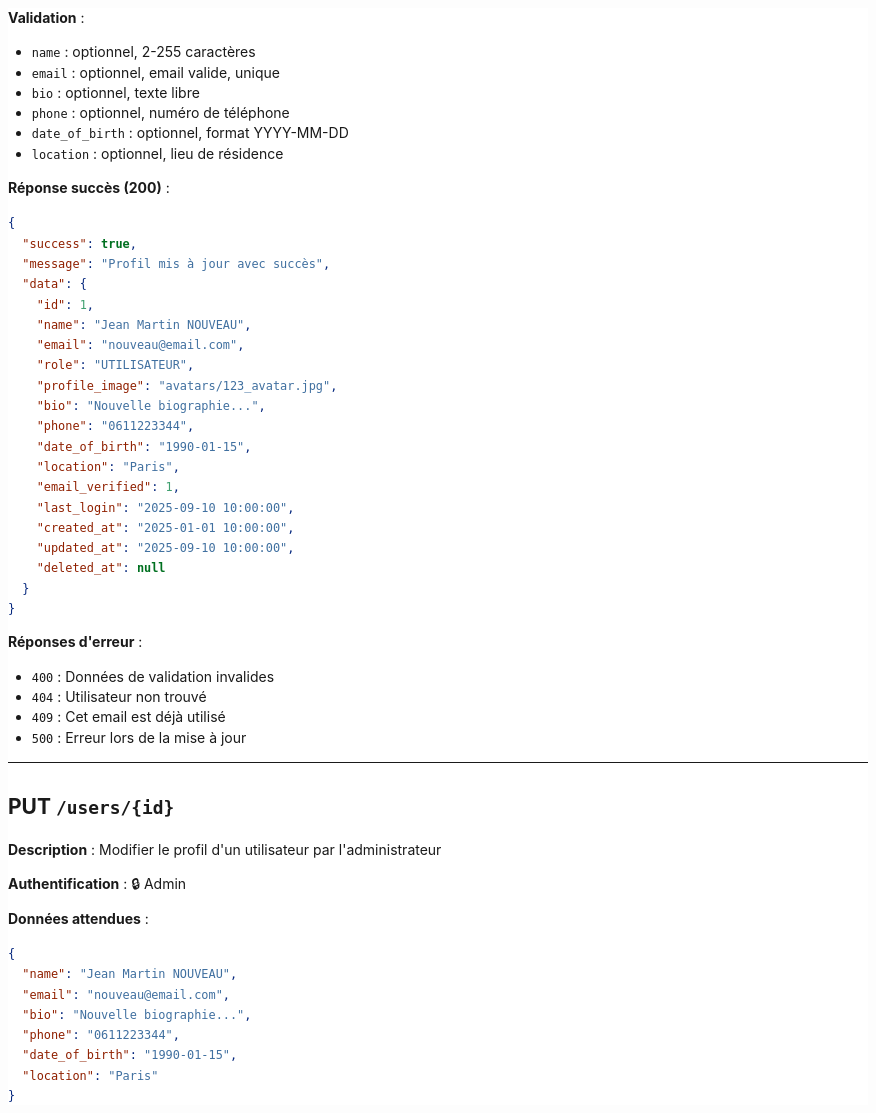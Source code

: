 **Validation** :
- `name` : optionnel, 2-255 caractères
- `email` : optionnel, email valide, unique
- `bio` : optionnel, texte libre
- `phone` : optionnel, numéro de téléphone
- `date_of_birth` : optionnel, format YYYY-MM-DD
- `location` : optionnel, lieu de résidence

**Réponse succès (200)** :
```json
{
  "success": true,
  "message": "Profil mis à jour avec succès",
  "data": {
    "id": 1,
    "name": "Jean Martin NOUVEAU",
    "email": "nouveau@email.com",
    "role": "UTILISATEUR",
    "profile_image": "avatars/123_avatar.jpg",
    "bio": "Nouvelle biographie...",
    "phone": "0611223344",
    "date_of_birth": "1990-01-15",
    "location": "Paris",
    "email_verified": 1,
    "last_login": "2025-09-10 10:00:00",
    "created_at": "2025-01-01 10:00:00",
    "updated_at": "2025-09-10 10:00:00",
    "deleted_at": null
  }
}
```

**Réponses d'erreur** :
- `400` : Données de validation invalides
- `404` : Utilisateur non trouvé
- `409` : Cet email est déjà utilisé
- `500` : Erreur lors de la mise à jour

---

## PUT `/users/{id}`
**Description** : Modifier le profil d'un utilisateur par l'administrateur

**Authentification** : 🔒 Admin

**Données attendues** :
```json
{
  "name": "Jean Martin NOUVEAU",
  "email": "nouveau@email.com",
  "bio": "Nouvelle biographie...",
  "phone": "0611223344",
  "date_of_birth": "1990-01-15",
  "location": "Paris"
}
```
